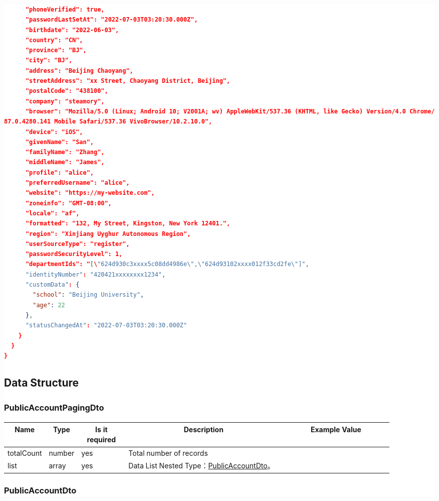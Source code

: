 ```json
      "phoneVerified": true,
      "passwordLastSetAt": "2022-07-03T03:20:30.000Z",
      "birthdate": "2022-06-03",
      "country": "CN",
      "province": "BJ",
      "city": "BJ",
      "address": "Beijing Chaoyang",
      "streetAddress": "xx Street, Chaoyang District, Beijing",
      "postalCode": "438100",
      "company": "steamory",
      "browser": "Mozilla/5.0 (Linux; Android 10; V2001A; wv) AppleWebKit/537.36 (KHTML, like Gecko) Version/4.0 Chrome/87.0.4280.141 Mobile Safari/537.36 VivoBrowser/10.2.10.0",
      "device": "iOS",
      "givenName": "San",
      "familyName": "Zhang",
      "middleName": "James",
      "profile": "alice",
      "preferredUsername": "alice",
      "website": "https://my-website.com",
      "zoneinfo": "GMT-08:00",
      "locale": "af",
      "formatted": "132, My Street, Kingston, New York 12401.",
      "region": "Xinjiang Uyghur Autonomous Region",
      "userSourceType": "register",
      "passwordSecurityLevel": 1,
      "departmentIds": "[\"624d930c3xxxx5c08dd4986e\",\"624d93102xxxx012f33cd2fe\"]",
      "identityNumber": "420421xxxxxxxx1234",
      "customData": {
        "school": "Beijing University",
        "age": 22
      },
      "statusChangedAt": "2022-07-03T03:20:30.000Z"
    }
  }
}
```

## Data Structure

### <a id="PublicAccountPagingDto"></a> PublicAccountPagingDto

| Name       | Type   | <div style="width:80px">Is it required</div> | <div style="width:300px">Description</div>                                | <div style="width:200px">Example Value</div> |
| ---------- | ------ | -------------------------------------------- | ------------------------------------------------------------------------- | -------------------------------------------- |
| totalCount | number | yes                                          | Total number of records                                                   |                                              |
| list       | array  | yes                                          | Data List Nested Type：<a href="#PublicAccountDto">PublicAccountDto</a>。 |                                              |

### <a id="PublicAccountDto"></a> PublicAccountDto
